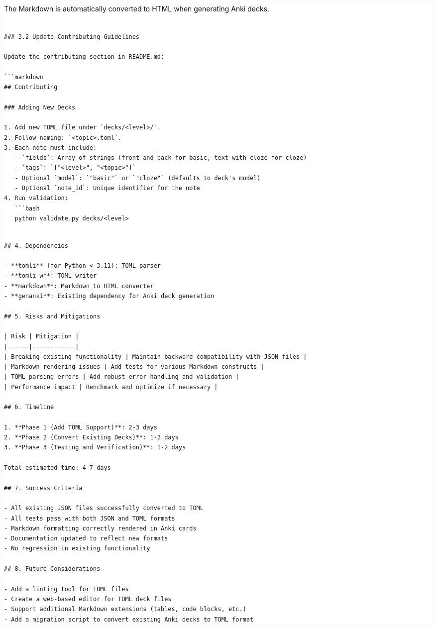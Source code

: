 The Markdown is automatically converted to HTML when generating Anki decks.
```

### 3.2 Update Contributing Guidelines

Update the contributing section in README.md:

```markdown
## Contributing

### Adding New Decks

1. Add new TOML file under `decks/<level>/`.
2. Follow naming: `<topic>.toml`.
3. Each note must include:
   - `fields`: Array of strings (front and back for basic, text with cloze for cloze)
   - `tags`: `["<level>", "<topic>"]`
   - Optional `model`: `"basic"` or `"cloze"` (defaults to deck's model)
   - Optional `note_id`: Unique identifier for the note
4. Run validation:
   ```bash
   python validate.py decks/<level>
   ```
```

## 4. Dependencies

- **tomli** (for Python < 3.11): TOML parser
- **tomli-w**: TOML writer
- **markdown**: Markdown to HTML converter
- **genanki**: Existing dependency for Anki deck generation

## 5. Risks and Mitigations

| Risk | Mitigation |
|------|------------|
| Breaking existing functionality | Maintain backward compatibility with JSON files |
| Markdown rendering issues | Add tests for various Markdown constructs |
| TOML parsing errors | Add robust error handling and validation |
| Performance impact | Benchmark and optimize if necessary |

## 6. Timeline

1. **Phase 1 (Add TOML Support)**: 2-3 days
2. **Phase 2 (Convert Existing Decks)**: 1-2 days
3. **Phase 3 (Testing and Verification)**: 1-2 days

Total estimated time: 4-7 days

## 7. Success Criteria

- All existing JSON files successfully converted to TOML
- All tests pass with both JSON and TOML formats
- Markdown formatting correctly rendered in Anki cards
- Documentation updated to reflect new formats
- No regression in existing functionality

## 8. Future Considerations

- Add a linting tool for TOML files
- Create a web-based editor for TOML deck files
- Support additional Markdown extensions (tables, code blocks, etc.)
- Add a migration script to convert existing Anki decks to TOML format
```
